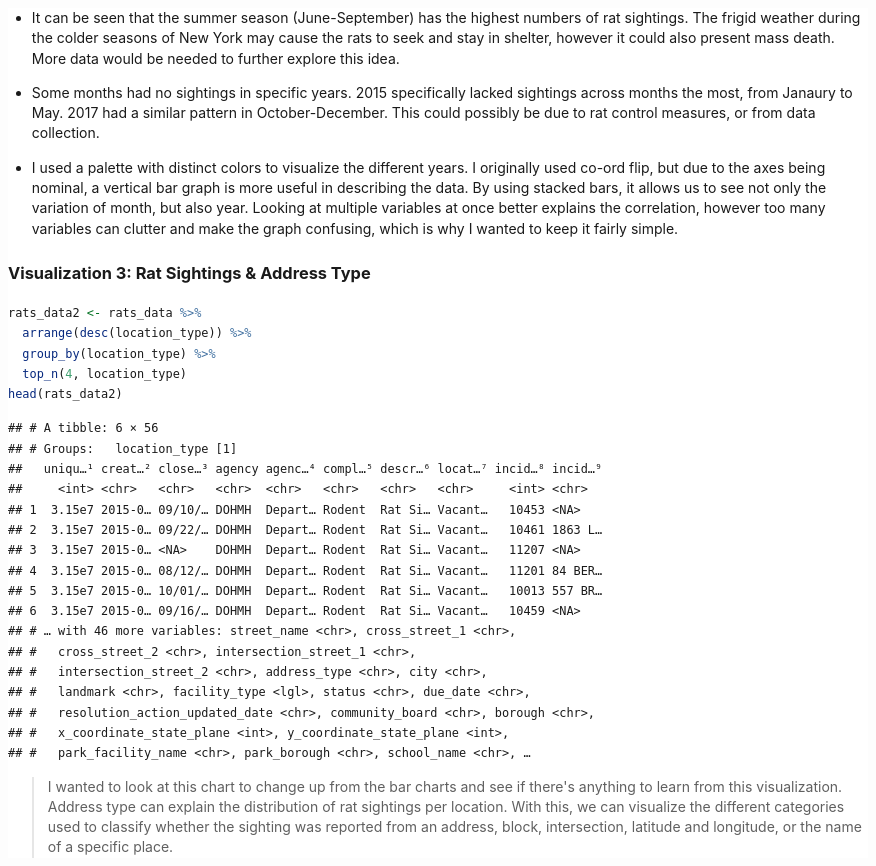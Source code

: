 

- It can be seen that the summer season (June-September) has the highest numbers of rat sightings. The frigid weather during the colder seasons of New York may cause the rats to seek and stay in shelter, however it could also present mass death. More data would be needed to further explore this idea.

- Some months had no sightings in specific years. 2015 specifically lacked sightings across months the most, from Janaury to May. 2017 had a similar pattern in October-December. This could possibly be due to rat control measures, or from data collection.

- I used a palette with distinct colors to visualize the different years. I originally used co-ord flip, but due to the axes being nominal, a vertical bar graph is more useful in describing the data. By using stacked bars, it allows us to see not only the variation of month, but also year. Looking at multiple variables at once better explains the correlation, however too many variables can clutter and make the graph confusing, which is why I wanted to keep it fairly simple.


### Visualization 3: Rat Sightings & Address Type




```r
rats_data2 <- rats_data %>%
  arrange(desc(location_type)) %>% 
  group_by(location_type) %>% 
  top_n(4, location_type)
head(rats_data2)
```

```
## # A tibble: 6 × 56
## # Groups:   location_type [1]
##   uniqu…¹ creat…² close…³ agency agenc…⁴ compl…⁵ descr…⁶ locat…⁷ incid…⁸ incid…⁹
##     <int> <chr>   <chr>   <chr>  <chr>   <chr>   <chr>   <chr>     <int> <chr>  
## 1  3.15e7 2015-0… 09/10/… DOHMH  Depart… Rodent  Rat Si… Vacant…   10453 <NA>   
## 2  3.15e7 2015-0… 09/22/… DOHMH  Depart… Rodent  Rat Si… Vacant…   10461 1863 L…
## 3  3.15e7 2015-0… <NA>    DOHMH  Depart… Rodent  Rat Si… Vacant…   11207 <NA>   
## 4  3.15e7 2015-0… 08/12/… DOHMH  Depart… Rodent  Rat Si… Vacant…   11201 84 BER…
## 5  3.15e7 2015-0… 10/01/… DOHMH  Depart… Rodent  Rat Si… Vacant…   10013 557 BR…
## 6  3.15e7 2015-0… 09/16/… DOHMH  Depart… Rodent  Rat Si… Vacant…   10459 <NA>   
## # … with 46 more variables: street_name <chr>, cross_street_1 <chr>,
## #   cross_street_2 <chr>, intersection_street_1 <chr>,
## #   intersection_street_2 <chr>, address_type <chr>, city <chr>,
## #   landmark <chr>, facility_type <lgl>, status <chr>, due_date <chr>,
## #   resolution_action_updated_date <chr>, community_board <chr>, borough <chr>,
## #   x_coordinate_state_plane <int>, y_coordinate_state_plane <int>,
## #   park_facility_name <chr>, park_borough <chr>, school_name <chr>, …
```

> I wanted to look at this chart to change up from the bar charts and see if there's anything to learn from this visualization. Address type can explain the distribution of rat sightings per location. With this, we can visualize the different categories used to classify whether the sighting was reported from an address, block, intersection, latitude and longitude, or the name of a specific place. 

